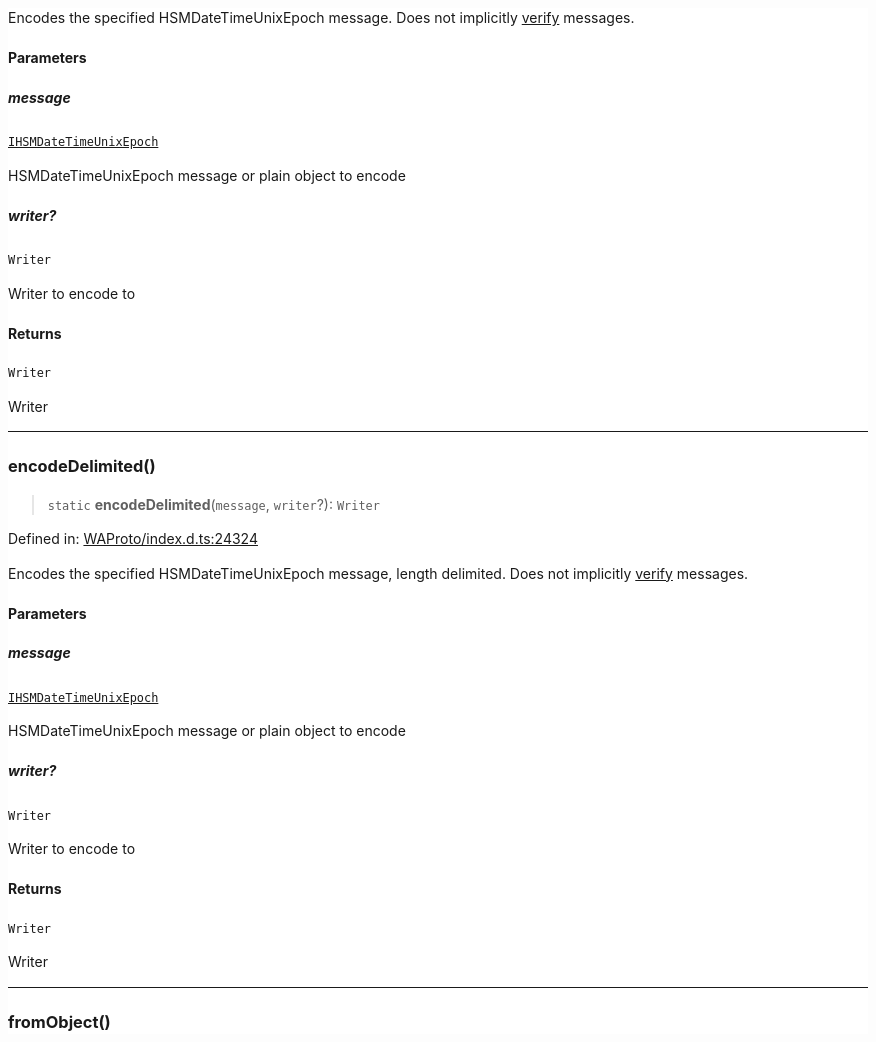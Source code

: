Encodes the specified HSMDateTimeUnixEpoch message. Does not implicitly [verify](HSMDateTimeUnixEpoch.md#verify) messages.

#### Parameters

##### message

[`IHSMDateTimeUnixEpoch`](../interfaces/IHSMDateTimeUnixEpoch.md)

HSMDateTimeUnixEpoch message or plain object to encode

##### writer?

`Writer`

Writer to encode to

#### Returns

`Writer`

Writer

***

### encodeDelimited()

> `static` **encodeDelimited**(`message`, `writer`?): `Writer`

Defined in: [WAProto/index.d.ts:24324](https://github.com/Fokusdotid/bail/blob/8a30cf93a8ac726f06d1ad6578695812a8253e53/WAProto/index.d.ts#L24324)

Encodes the specified HSMDateTimeUnixEpoch message, length delimited. Does not implicitly [verify](HSMDateTimeUnixEpoch.md#verify) messages.

#### Parameters

##### message

[`IHSMDateTimeUnixEpoch`](../interfaces/IHSMDateTimeUnixEpoch.md)

HSMDateTimeUnixEpoch message or plain object to encode

##### writer?

`Writer`

Writer to encode to

#### Returns

`Writer`

Writer

***

### fromObject()
